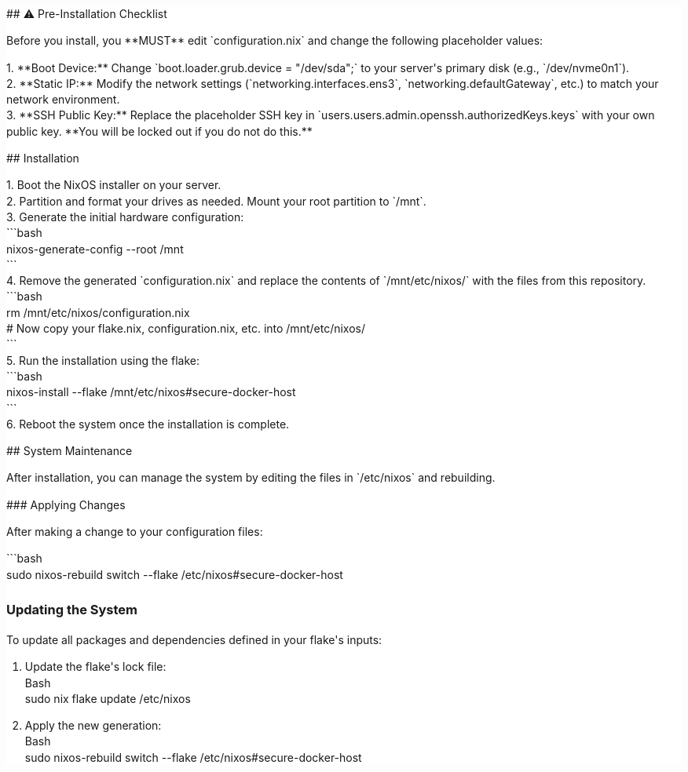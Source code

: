 \#\# ⚠️ Pre-Installation Checklist

Before you install, you \*\*MUST\*\* edit \`configuration.nix\` and change the following placeholder values:

1\.  \*\*Boot Device:\*\* Change \`boot.loader.grub.device \= "/dev/sda";\` to your server's primary disk (e.g., \`/dev/nvme0n1\`).  
2\.  \*\*Static IP:\*\* Modify the network settings (\`networking.interfaces.ens3\`, \`networking.defaultGateway\`, etc.) to match your network environment.  
3\.  \*\*SSH Public Key:\*\* Replace the placeholder SSH key in \`users.users.admin.openssh.authorizedKeys.keys\` with your own public key. \*\*You will be locked out if you do not do this.\*\*

\#\# Installation

1\.  Boot the NixOS installer on your server.  
2\.  Partition and format your drives as needed. Mount your root partition to \`/mnt\`.  
3\.  Generate the initial hardware configuration:  
    \`\`\`bash  
    nixos-generate-config \--root /mnt  
    \`\`\`  
4\.  Remove the generated \`configuration.nix\` and replace the contents of \`/mnt/etc/nixos/\` with the files from this repository.  
    \`\`\`bash  
    rm /mnt/etc/nixos/configuration.nix  
    \# Now copy your flake.nix, configuration.nix, etc. into /mnt/etc/nixos/  
    \`\`\`  
5\.  Run the installation using the flake:  
    \`\`\`bash  
    nixos-install \--flake /mnt/etc/nixos\#secure-docker-host  
    \`\`\`  
6\.  Reboot the system once the installation is complete.

\#\# System Maintenance

After installation, you can manage the system by editing the files in \`/etc/nixos\` and rebuilding.

\#\#\# Applying Changes

After making a change to your configuration files:

\`\`\`bash  
sudo nixos-rebuild switch \--flake /etc/nixos\#secure-docker-host

### **Updating the System**

To update all packages and dependencies defined in your flake's inputs:

1. Update the flake's lock file:  
   Bash  
   sudo nix flake update /etc/nixos

2. Apply the new generation:  
   Bash  
   sudo nixos-rebuild switch \--flake /etc/nixos\#secure-docker-host  
